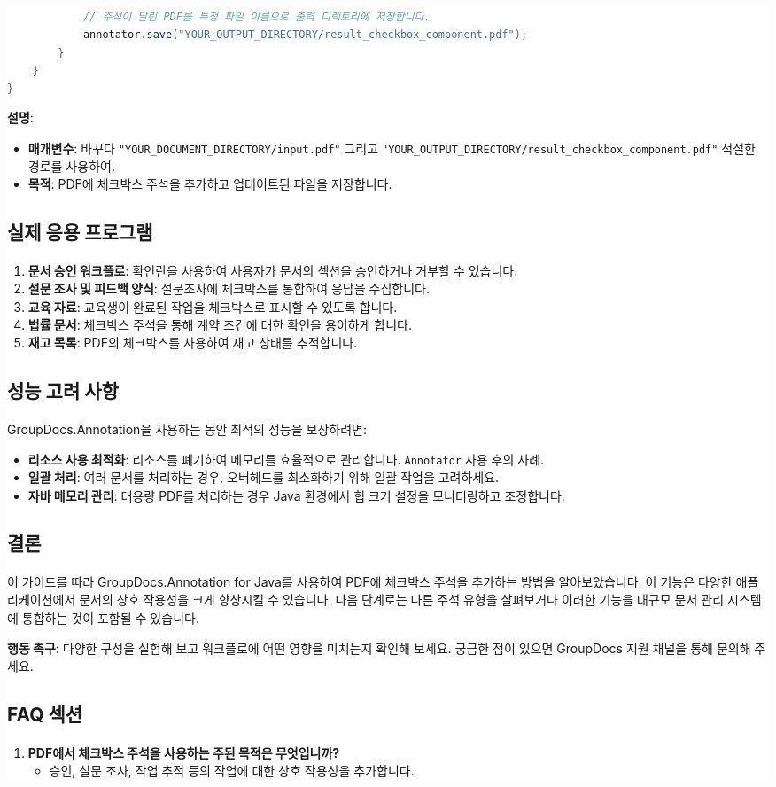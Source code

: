 ```java
            // 주석이 달린 PDF를 특정 파일 이름으로 출력 디렉토리에 저장합니다.
            annotator.save("YOUR_OUTPUT_DIRECTORY/result_checkbox_component.pdf");
        }
    }
}
```

**설명**:
- **매개변수**: 바꾸다 `"YOUR_DOCUMENT_DIRECTORY/input.pdf"` 그리고 `"YOUR_OUTPUT_DIRECTORY/result_checkbox_component.pdf"` 적절한 경로를 사용하여.
- **목적**: PDF에 체크박스 주석을 추가하고 업데이트된 파일을 저장합니다.

## 실제 응용 프로그램

1. **문서 승인 워크플로**: 확인란을 사용하여 사용자가 문서의 섹션을 승인하거나 거부할 수 있습니다.
2. **설문 조사 및 피드백 양식**: 설문조사에 체크박스를 통합하여 응답을 수집합니다.
3. **교육 자료**: 교육생이 완료된 작업을 체크박스로 표시할 수 있도록 합니다.
4. **법률 문서**: 체크박스 주석을 통해 계약 조건에 대한 확인을 용이하게 합니다.
5. **재고 목록**: PDF의 체크박스를 사용하여 재고 상태를 추적합니다.

## 성능 고려 사항

GroupDocs.Annotation을 사용하는 동안 최적의 성능을 보장하려면:
- **리소스 사용 최적화**: 리소스를 폐기하여 메모리를 효율적으로 관리합니다. `Annotator` 사용 후의 사례.
- **일괄 처리**: 여러 문서를 처리하는 경우, 오버헤드를 최소화하기 위해 일괄 작업을 고려하세요.
- **자바 메모리 관리**: 대용량 PDF를 처리하는 경우 Java 환경에서 힙 크기 설정을 모니터링하고 조정합니다.

## 결론

이 가이드를 따라 GroupDocs.Annotation for Java를 사용하여 PDF에 체크박스 주석을 추가하는 방법을 알아보았습니다. 이 기능은 다양한 애플리케이션에서 문서의 상호 작용성을 크게 향상시킬 수 있습니다. 다음 단계로는 다른 주석 유형을 살펴보거나 이러한 기능을 대규모 문서 관리 시스템에 통합하는 것이 포함될 수 있습니다.

**행동 촉구**: 다양한 구성을 실험해 보고 워크플로에 어떤 영향을 미치는지 확인해 보세요. 궁금한 점이 있으면 GroupDocs 지원 채널을 통해 문의해 주세요.

## FAQ 섹션

1. **PDF에서 체크박스 주석을 사용하는 주된 목적은 무엇입니까?**
   - 승인, 설문 조사, 작업 추적 등의 작업에 대한 상호 작용성을 추가합니다.